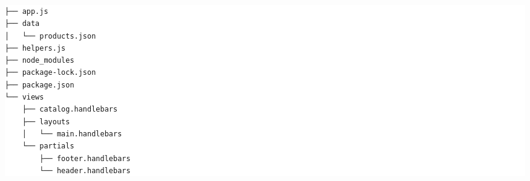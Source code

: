 ```
├── app.js
├── data
│   └── products.json
├── helpers.js
├── node_modules
├── package-lock.json
├── package.json
└── views
    ├── catalog.handlebars
    ├── layouts
    │   └── main.handlebars
    └── partials
        ├── footer.handlebars
        └── header.handlebars
```